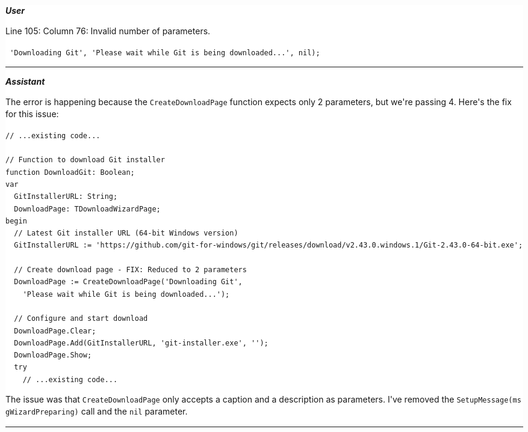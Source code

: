 
_**User**_

Line 105: Column 76: Invalid number of
 parameters.

     'Downloading Git', 'Please wait while Git is being downloaded...', nil);


---

_**Assistant**_

The error is happening because the `CreateDownloadPage` function expects only 2 parameters, but we're passing 4. Here's the fix for this issue:

````plaintext
// ...existing code...

// Function to download Git installer
function DownloadGit: Boolean;
var
  GitInstallerURL: String;
  DownloadPage: TDownloadWizardPage;
begin
  // Latest Git installer URL (64-bit Windows version)
  GitInstallerURL := 'https://github.com/git-for-windows/git/releases/download/v2.43.0.windows.1/Git-2.43.0-64-bit.exe';
  
  // Create download page - FIX: Reduced to 2 parameters
  DownloadPage := CreateDownloadPage('Downloading Git', 
    'Please wait while Git is being downloaded...');
  
  // Configure and start download
  DownloadPage.Clear;
  DownloadPage.Add(GitInstallerURL, 'git-installer.exe', '');
  DownloadPage.Show;
  try
    // ...existing code...
````

The issue was that `CreateDownloadPage` only accepts a caption and a description as parameters. I've removed the `SetupMessage(msgWizardPreparing)` call and the `nil` parameter.

---

